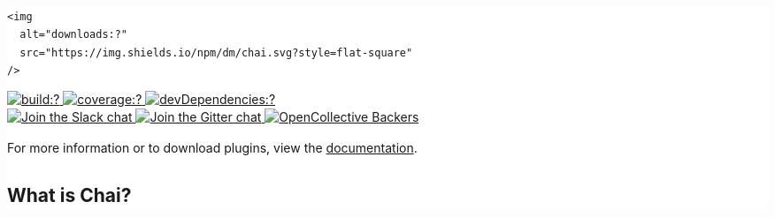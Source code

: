     <img
      alt="downloads:?"
      src="https://img.shields.io/npm/dm/chai.svg?style=flat-square"
    />
  </a>
  <a href="https://travis-ci.org/chaijs/chai">
    <img
      alt="build:?"
      src="https://img.shields.io/travis/chaijs/chai/master.svg?style=flat-square"
    />
  </a>
  <a href="https://coveralls.io/r/chaijs/chai">
    <img
      alt="coverage:?"
      src="https://img.shields.io/coveralls/chaijs/chai/master.svg?style=flat-square"
    />
  </a>
  <a href="">
    <img
      alt="devDependencies:?"
      src="https://img.shields.io/david/chaijs/chai.svg?style=flat-square"
    />
  </a>
  <br/>
  <a href="https://chai-slack.herokuapp.com/">
    <img
      alt="Join the Slack chat"
      src="https://img.shields.io/badge/slack-join%20chat-E2206F.svg?style=flat-square"
    />
  </a>
  <a href="https://gitter.im/chaijs/chai">
    <img
      alt="Join the Gitter chat"
      src="https://img.shields.io/badge/gitter-join%20chat-D0104D.svg?style=flat-square"
    />
  </a>
  <a href="https://opencollective.com/chaijs">
    <img
      alt="OpenCollective Backers"
      src="https://opencollective.com/chaijs/backers/badge.svg?style=flat-square"
    />
  </a>
</p>

For more information or to download plugins, view the [documentation](http://chaijs.com).

## What is Chai?
